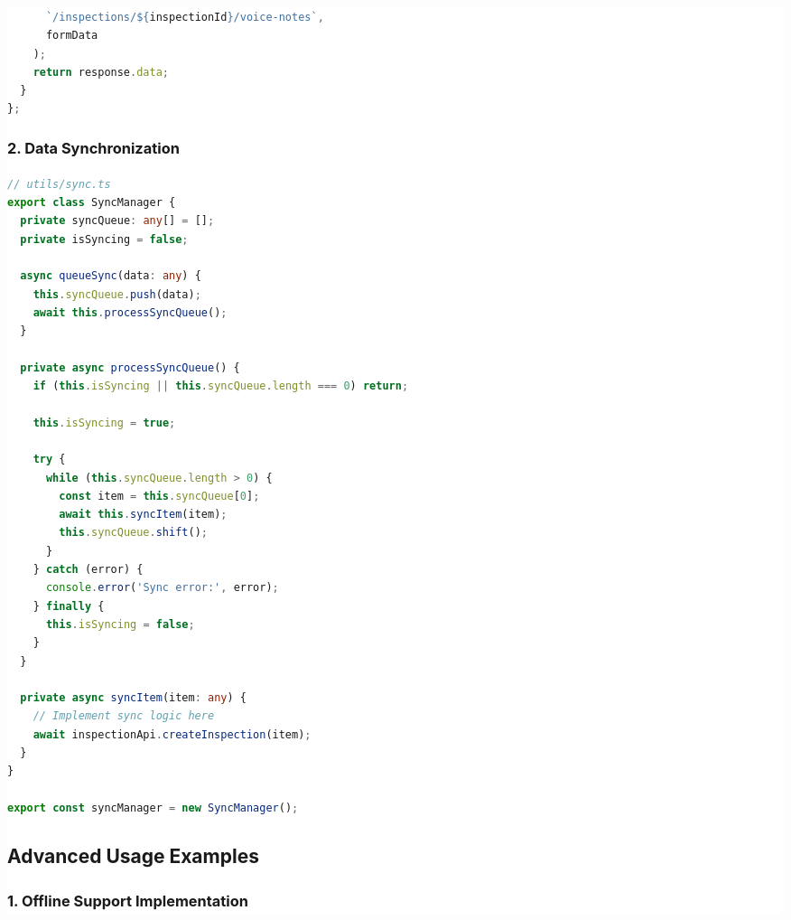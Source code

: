 ```typescript
      `/inspections/${inspectionId}/voice-notes`,
      formData
    );
    return response.data;
  }
};
```

### 2. Data Synchronization

```typescript
// utils/sync.ts
export class SyncManager {
  private syncQueue: any[] = [];
  private isSyncing = false;

  async queueSync(data: any) {
    this.syncQueue.push(data);
    await this.processSyncQueue();
  }

  private async processSyncQueue() {
    if (this.isSyncing || this.syncQueue.length === 0) return;
    
    this.isSyncing = true;
    
    try {
      while (this.syncQueue.length > 0) {
        const item = this.syncQueue[0];
        await this.syncItem(item);
        this.syncQueue.shift();
      }
    } catch (error) {
      console.error('Sync error:', error);
    } finally {
      this.isSyncing = false;
    }
  }

  private async syncItem(item: any) {
    // Implement sync logic here
    await inspectionApi.createInspection(item);
  }
}

export const syncManager = new SyncManager();
```

## Advanced Usage Examples

### 1. Offline Support Implementation
